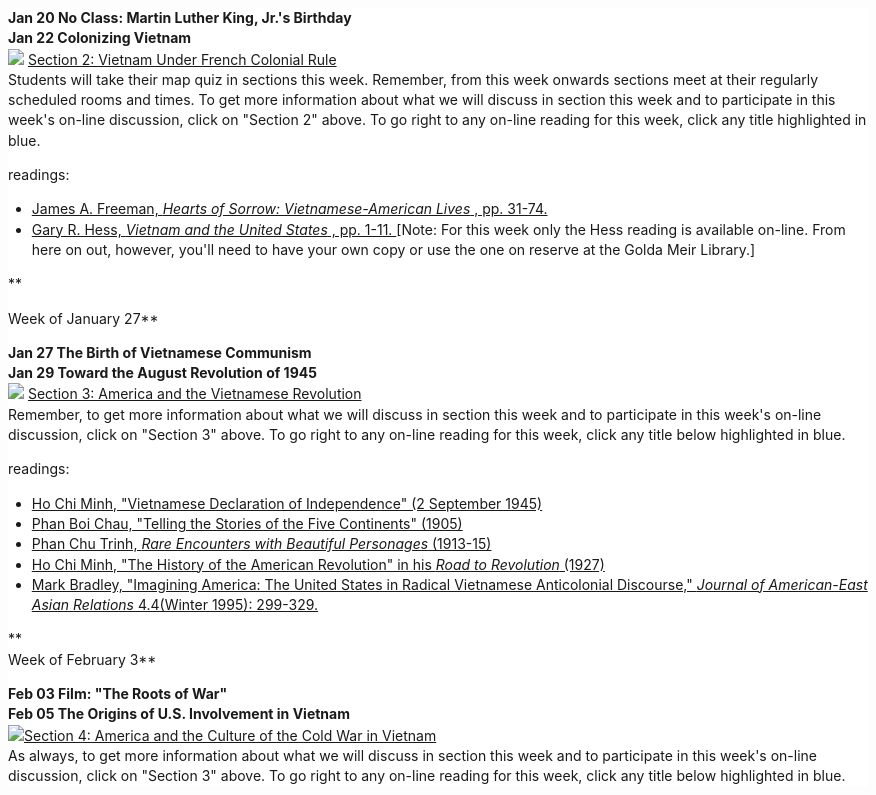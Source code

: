**Jan 20 No Class: Martin Luther King, Jr.'s Birthday  
Jan 22 Colonizing Vietnam**  
![](../../People/mbradley/Images/Sec2.gif) [Section 2: Vietnam Under French
Colonial Rule](VtnWarSec2.html)  
Students will take their map quiz in sections this week. Remember, from this
week onwards sections meet at their regularly scheduled rooms and times. To
get more information about what we will discuss in section this week and to
participate in this week's on-line discussion, click on  "Section 2" above. To
go right to any on-line reading for this week, click any title highlighted in
blue.  
  
readings:

  * [James A. Freeman, _Hearts of Sorrow: Vietnamese-American Lives_ , pp. 31-74. ](http://www.uwm.edu/Dept/Library/ERES/bradley/inefor.pdf)
  * [Gary R. Hess, _Vietnam and the United States_ , pp. 1-11. ](http://www.uwm.edu/Dept/Library/ERES/bradley/augrev.pdf) [Note: For this week only the Hess reading is available on-line. From here on out, however, you'll need to have your own copy or use the one on reserve at the Golda Meir Library.] 

**  
  
Week of January 27**

**Jan 27 The Birth of Vietnamese Communism  
Jan 29 Toward the August Revolution of 1945**  
![](../../People/mbradley/Images/Sec3.gif) [Section 3: America and the
Vietnamese Revolution](VtnWarSec3.html)  
Remember, to get more information about what we will discuss in section this
week and to participate in this week's on-line discussion, click on  "Section
3" above. To go right to any on-line reading for this week, click any title
below highlighted in blue.  
  
readings:

  * [Ho Chi Minh, "Vietnamese Declaration of Independence" (2 September 1945)](VtnDeclarInd.html)
  * [Phan Boi Chau, "Telling the Stories of the Five Continents" (1905) ](PhanBoiChau.html)
  * [Phan Chu Trinh, _Rare Encounters with Beautiful Personages_ (1913-15) ](PhanChuTrinh.html)
  * [Ho Chi Minh, "The History of the American Revolution" in his _Road to Revolution_ (1927)](HoChiMinh.html)
  * [Mark Bradley, "Imagining America: The United States in Radical Vietnamese Anticolonial Discourse," _Journal of American-East Asian Relations_ 4.4(Winter 1995): 299-329.](http://www.uwm.edu/Dept/Library/ERES/bradley/imaame.pdf) 

**  
Week of February 3**

**Feb 03 Film: "The Roots of War"  
Feb 05 The Origins of U.S. Involvement in Vietnam**  
![](../../People/mbradley/Images/Sec4.gif)[Section 4: America and the Culture
of the Cold War in Vietnam](VtnWarSec4.html)  
As always, to get more information about what we will discuss in section this
week and to participate in this week's on-line discussion, click on "Section
3" above. To go right to any on-line reading for this week, click any title
below highlighted in blue.  
  